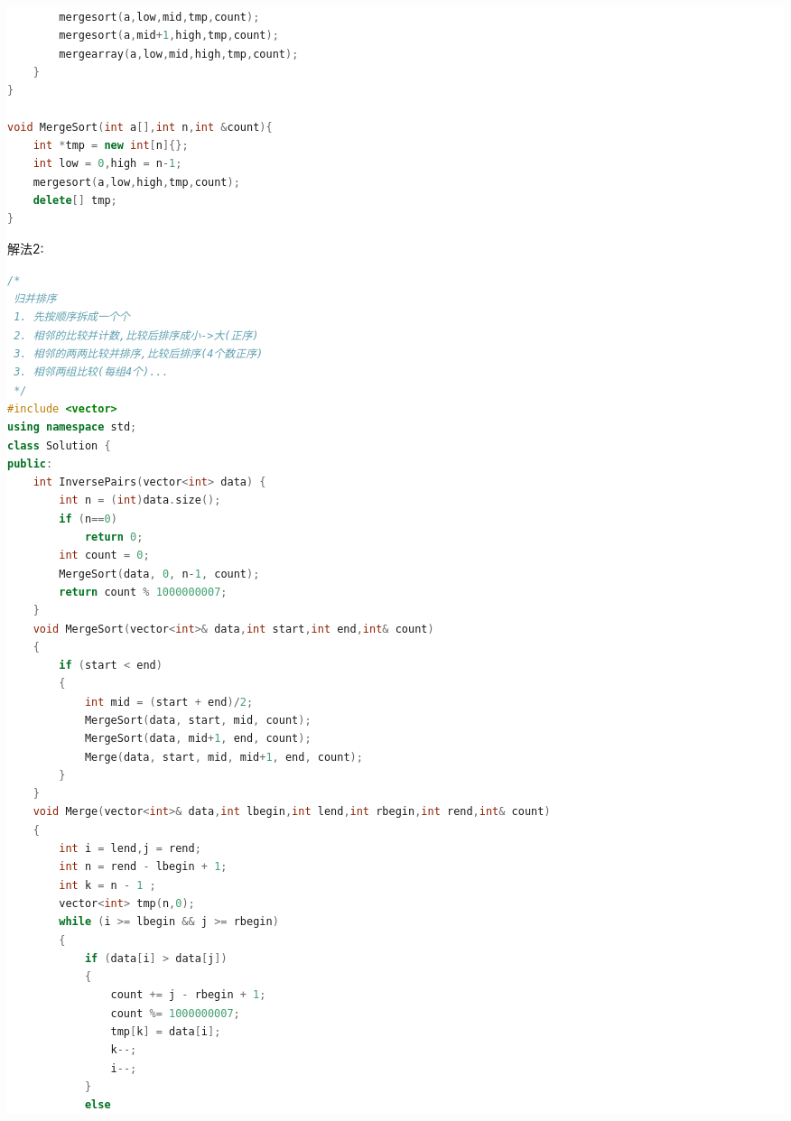 ```cpp
        mergesort(a,low,mid,tmp,count);
        mergesort(a,mid+1,high,tmp,count);
        mergearray(a,low,mid,high,tmp,count);
    }
}
    
void MergeSort(int a[],int n,int &count){
    int *tmp = new int[n]{};
    int low = 0,high = n-1;
    mergesort(a,low,high,tmp,count);
    delete[] tmp;
}
```


解法2:    

    
```cpp
/*
 归并排序
 1. 先按顺序拆成一个个
 2. 相邻的比较并计数,比较后排序成小->大(正序)
 3. 相邻的两两比较并排序,比较后排序(4个数正序)
 3. 相邻两组比较(每组4个)...
 */
#include <vector>
using namespace std;
class Solution {
public:
    int InversePairs(vector<int> data) {
        int n = (int)data.size();
        if (n==0)
            return 0;
        int count = 0;
        MergeSort(data, 0, n-1, count);
        return count % 1000000007;
    }
    void MergeSort(vector<int>& data,int start,int end,int& count)
    {
        if (start < end)
        {
            int mid = (start + end)/2;
            MergeSort(data, start, mid, count);
            MergeSort(data, mid+1, end, count);
            Merge(data, start, mid, mid+1, end, count);
        }
    }
    void Merge(vector<int>& data,int lbegin,int lend,int rbegin,int rend,int& count)
    {
        int i = lend,j = rend;
        int n = rend - lbegin + 1;
        int k = n - 1 ;
        vector<int> tmp(n,0);
        while (i >= lbegin && j >= rbegin)
        {
            if (data[i] > data[j])
            {
                count += j - rbegin + 1;
                count %= 1000000007;
                tmp[k] = data[i];
                k--;
                i--;
            }
            else
```